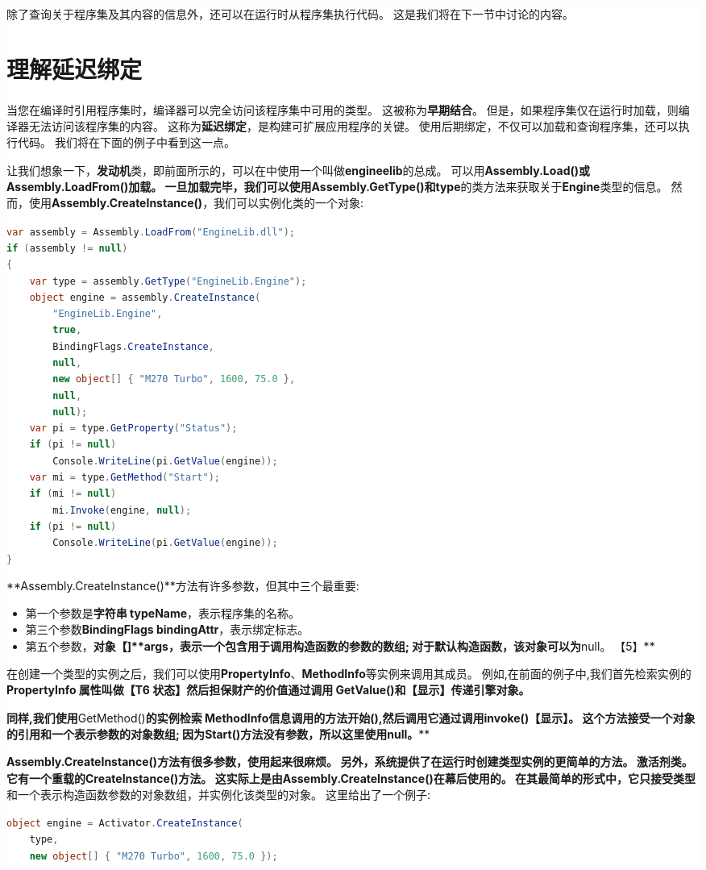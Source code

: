 除了查询关于程序集及其内容的信息外，还可以在运行时从程序集执行代码。 这是我们将在下一节中讨论的内容。

# 理解延迟绑定

当您在编译时引用程序集时，编译器可以完全访问该程序集中可用的类型。 这被称为**早期结合**。 但是，如果程序集仅在运行时加载，则编译器无法访问该程序集的内容。 这称为**延迟绑定**，是构建可扩展应用程序的关键。 使用后期绑定，不仅可以加载和查询程序集，还可以执行代码。 我们将在下面的例子中看到这一点。

让我们想象一下，**发动机**类，即前面所示的，可以在中使用一个叫做**engineelib**的总成。 可以用**Assembly.Load()**或**Assembly.LoadFrom()**加载。 一旦加载完毕，我们可以使用**Assembly.GetType()**和**type**的类方法来获取关于**Engine**类型的信息。 然而，使用**Assembly.CreateInstance()**，我们可以实例化类的一个对象:

```cs
var assembly = Assembly.LoadFrom("EngineLib.dll");
if (assembly != null)
{
    var type = assembly.GetType("EngineLib.Engine");
    object engine = assembly.CreateInstance(
        "EngineLib.Engine",
        true,
        BindingFlags.CreateInstance,
        null,
        new object[] { "M270 Turbo", 1600, 75.0 },
        null,
        null);
    var pi = type.GetProperty("Status");
    if (pi != null)
        Console.WriteLine(pi.GetValue(engine));
    var mi = type.GetMethod("Start");
    if (mi != null)
        mi.Invoke(engine, null);
    if (pi != null)
        Console.WriteLine(pi.GetValue(engine));
}
```

**Assembly.CreateInstance()**方法有许多参数，但其中三个最重要:

*   第一个参数是**字符串 typeName**，表示程序集的名称。
*   第三个参数**BindingFlags bindingAttr**，表示绑定标志。
*   第五个参数，**对象【]****args**，表示一个包含用于调用构造函数的参数的数组; 对于默认构造函数，该对象可以为**null。 【5】**

在创建一个类型的实例之后，我们可以使用**PropertyInfo**、**MethodInfo**等实例来调用其成员。 例如,在前面的例子中,我们首先检索实例的**PropertyInfo 属性叫做【T6 状态】然后担保财产的价值通过调用 GetValue()和【显示】传递引擎对象。**

 **同样,我们使用**GetMethod()****的实例检索 MethodInfo**信息调用的方法**开始(),然后调用它通过调用**invoke()【显示】。 这个方法接受一个对象的引用和一个表示参数的对象数组; 因为**Start()**方法没有参数，所以这里使用**null**。****

**Assembly.CreateInstance()**方法有很多参数，使用起来很麻烦。 另外，**系统提供了在运行时创建类型实例的更简单的方法。 激活剂**类。 它有一个重载的**CreateInstance()**方法。 这实际上是由**Assembly.CreateInstance()**在幕后使用的。 在其最简单的形式中，它只接受**类型**和一个表示构造函数参数的对象数组，并实例化该类型的对象。 这里给出了一个例子:

```cs
object engine = Activator.CreateInstance(
    type,
    new object[] { "M270 Turbo", 1600, 75.0 });
```
